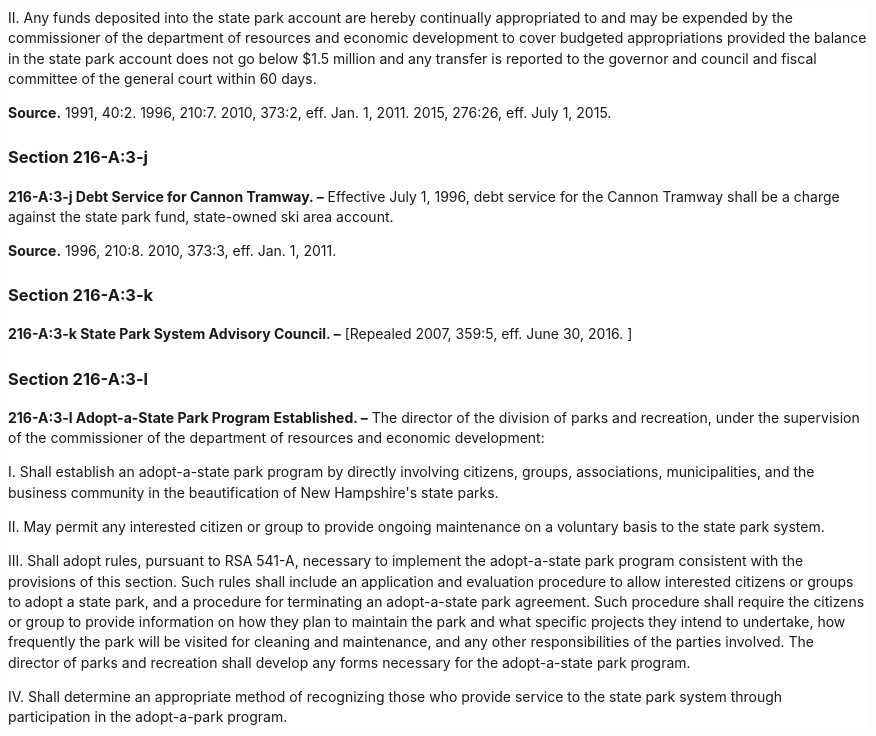  II. Any funds deposited into the state park account are hereby
continually appropriated to and may be expended by the commissioner of
the department of resources and economic development to cover budgeted
appropriations provided the balance in the state park account does not
go below 
                                             $1.5 million and any transfer is reported to the governor and
council and fiscal committee of the general court within 60 days.

**Source.** 1991, 40:2. 1996, 210:7. 2010, 373:2, eff. Jan. 1, 2011.
2015, 276:26, eff. July 1, 2015.

### Section 216-A:3-j

 **216-A:3-j Debt Service for Cannon Tramway. –** Effective July 1,
1996, debt service for the Cannon Tramway shall be a charge against the
state park fund, state-owned ski area account.

**Source.** 1996, 210:8. 2010, 373:3, eff. Jan. 1, 2011.

### Section 216-A:3-k

 **216-A:3-k State Park System Advisory Council. –** 
                                             [Repealed 2007,
359:5, eff. June 30, 2016.
                                             ]

### Section 216-A:3-l

 **216-A:3-l Adopt-a-State Park Program Established. –** The director
of the division of parks and recreation, under the supervision of the
commissioner of the department of resources and economic development:
                                             
 I. Shall establish an adopt-a-state park program by directly
involving citizens, groups, associations, municipalities, and the
business community in the beautification of New Hampshire's state
parks.
                                             
 II. May permit any interested citizen or group to provide ongoing
maintenance on a voluntary basis to the state park system.
                                             
 III. Shall adopt rules, pursuant to RSA 541-A, necessary to
implement the adopt-a-state park program consistent with the provisions
of this section. Such rules shall include an application and evaluation
procedure to allow interested citizens or groups to adopt a state park,
and a procedure for terminating an adopt-a-state park agreement. Such
procedure shall require the citizens or group to provide information on
how they plan to maintain the park and what specific projects they
intend to undertake, how frequently the park will be visited for
cleaning and maintenance, and any other responsibilities of the parties
involved. The director of parks and recreation shall develop any forms
necessary for the adopt-a-state park program.
                                             
 IV. Shall determine an appropriate method of recognizing those who
provide service to the state park system through participation in the
adopt-a-park program.
